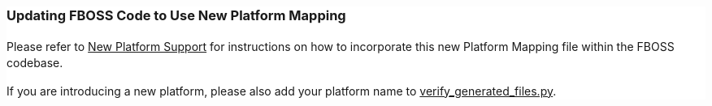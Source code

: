 
### Updating FBOSS Code to Use New Platform Mapping
Please refer to [New Platform Support](https://facebook.github.io/fboss/docs/developing/new_platform_support/) for instructions on how to incorporate this new Platform Mapping file within the FBOSS codebase.

If you are introducing a new platform, please also add your platform name to [verify_generated_files.py](https://github.com/facebook/fboss/blob/0f1f4840dde66923f294fbabe79492d4a970a0ef/fboss/lib/platform_mapping_v2/test/verify_generated_files.py#L26).
